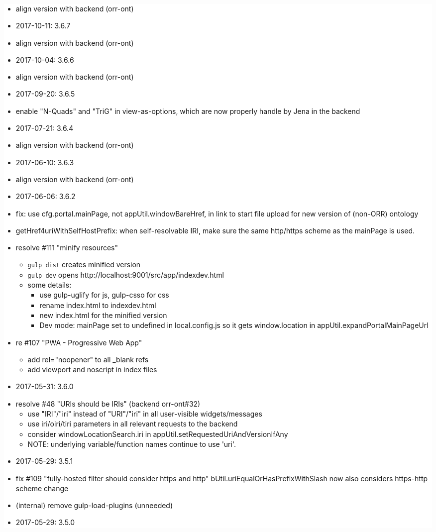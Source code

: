 - align version with backend (orr-ont)

* 2017-10-11: 3.6.7

- align version with backend (orr-ont)

* 2017-10-04: 3.6.6

- align version with backend (orr-ont)

* 2017-09-20: 3.6.5

- enable "N-Quads" and "TriG" in view-as-options,
  which are now properly handle by Jena in the backend

* 2017-07-21: 3.6.4

- align version with backend (orr-ont)

* 2017-06-10: 3.6.3

- align version with backend (orr-ont)

* 2017-06-06: 3.6.2

- fix: use cfg.portal.mainPage, not appUtil.windowBareHref, in link to start
  file upload for new version of (non-ORR) ontology
- getHref4uriWithSelfHostPrefix: when self-resolvable IRI, make sure the same
  http/https scheme as the mainPage is used.

- resolve #111 "minify resources"
  - `gulp dist` creates minified version
  - `gulp dev` opens http://localhost:9001/src/app/indexdev.html
  - some details:
    - use gulp-uglify for js, gulp-csso for css
    - rename index.html to indexdev.html
    - new index.html for the minified version
    - Dev mode: mainPage set to undefined in local.config.js so it gets window.location in
      appUtil.expandPortalMainPageUrl

- re #107 "PWA - Progressive Web App"
  - add rel="noopener" to all _blank refs
  - add viewport and noscript in index files

* 2017-05-31: 3.6.0

- resolve #48 "URIs should be IRIs"  (backend orr-ont#32)
    - use "IRI"/"iri" instead of "URI"/"iri" in all user-visible widgets/messages
    - use iri/oiri/tiri parameters in all relevant requests to the backend
    - consider windowLocationSearch.iri in appUtil.setRequestedUriAndVersionIfAny
    - NOTE: underlying variable/function names continue to use 'uri'.

* 2017-05-29: 3.5.1

- fix #109 "fully-hosted filter should consider https and http"
  bUtil.uriEqualOrHasPrefixWithSlash now also considers https-http scheme change

- (internal) remove gulp-load-plugins (unneeded)

* 2017-05-29: 3.5.0

